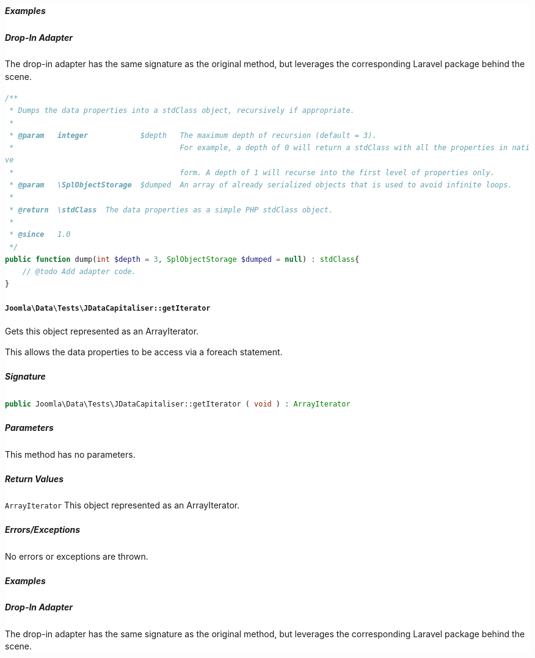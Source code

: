 ##### Examples

##### Drop-In Adapter

The drop-in adapter has the same signature as the original  method,
but leverages the corresponding Laravel package behind the scene.
 
```php
/**
 * Dumps the data properties into a stdClass object, recursively if appropriate.
 *
 * @param   integer            $depth   The maximum depth of recursion (default = 3).
 *                                      For example, a depth of 0 will return a stdClass with all the properties in native
 *                                      form. A depth of 1 will recurse into the first level of properties only.
 * @param   \SplObjectStorage  $dumped  An array of already serialized objects that is used to avoid infinite loops.
 *
 * @return  \stdClass  The data properties as a simple PHP stdClass object.
 *
 * @since   1.0
 */
public function dump(int $depth = 3, SplObjectStorage $dumped = null) : stdClass{
    // @todo Add adapter code.
}
```
#### `Joomla\Data\Tests\JDataCapitaliser::getIterator`

Gets this object represented as an ArrayIterator.

This allows the data properties to be access via a foreach statement.

##### Signature

```php
public Joomla\Data\Tests\JDataCapitaliser::getIterator ( void ) : ArrayIterator
```
##### Parameters

This method has no parameters.

##### Return Values

`ArrayIterator` This object represented as an ArrayIterator.

##### Errors/Exceptions

No errors or exceptions are thrown.

##### Examples

##### Drop-In Adapter

The drop-in adapter has the same signature as the original  method,
but leverages the corresponding Laravel package behind the scene.
 